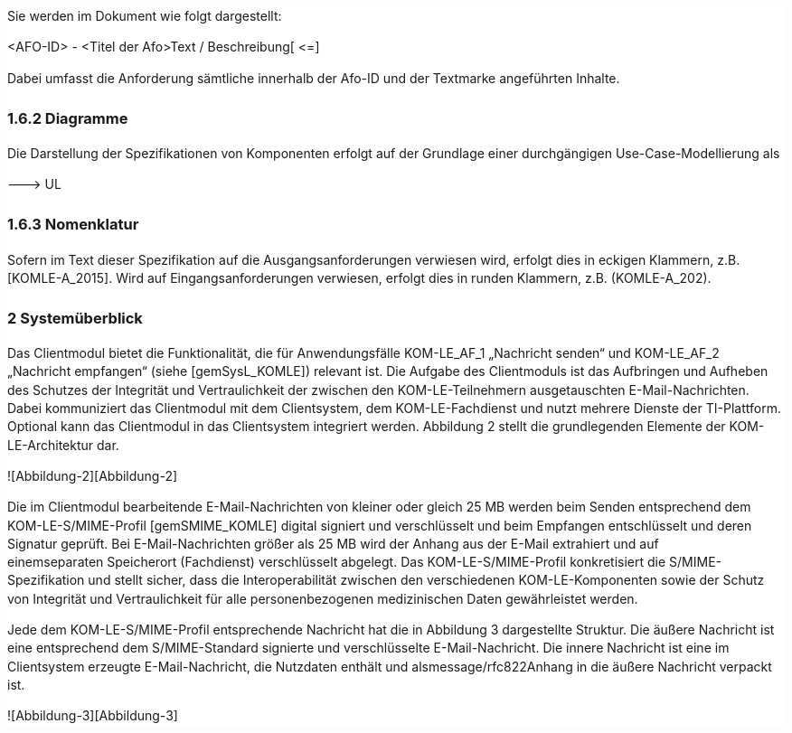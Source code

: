 Sie werden im Dokument wie folgt dargestellt:

\<AFO-ID\> - \<Titel der Afo\>Text / Beschreibung[ \<=]

Dabei umfasst die Anforderung sämtliche innerhalb der Afo-ID und der Textmarke
angeführten Inhalte.

### 1.6.2 Diagramme

Die Darstellung der Spezifikationen von Komponenten erfolgt auf der Grundlage
einer durchgängigen Use-Case-Modellierung als

 ---> UL

### 1.6.3 Nomenklatur

Sofern im Text dieser Spezifikation auf die Ausgangsanforderungen verwiesen
wird, erfolgt dies in eckigen Klammern, z.B. [KOMLE-A_2015]. Wird auf
Eingangsanforderungen verwiesen, erfolgt dies in runden Klammern, z.B.
(KOMLE-A_202).

### 2 Systemüberblick

Das Clientmodul bietet die Funktionalität, die für Anwendungsfälle
KOM-LE_AF_1 „Nachricht senden“ und KOM-LE_AF_2 „Nachricht empfangen“
(siehe [gemSysL_KOMLE]) relevant ist. Die Aufgabe des Clientmoduls ist das
Aufbringen und Aufheben des Schutzes der Integrität und Vertraulichkeit der
zwischen den KOM-LE-Teilnehmern ausgetauschten E-Mail-Nachrichten. Dabei
kommuniziert das Clientmodul mit dem Clientsystem, dem KOM-LE-Fachdienst und
nutzt mehrere Dienste der TI-Plattform. Optional kann das Clientmodul in das
Clientsystem integriert werden. Abbildung 2 stellt die grundlegenden Elemente
der KOM-LE-Architektur dar.

![Abbildung-2][Abbildung-2]

Die im Clientmodul bearbeitende E-Mail-Nachrichten von kleiner oder gleich 25 MB
werden beim Senden entsprechend dem KOM-LE-S/MIME-Profil [gemSMIME_KOMLE]
digital signiert und verschlüsselt und beim Empfangen entschlüsselt und deren
Signatur geprüft. Bei E-Mail-Nachrichten größer als 25 MB wird der Anhang
aus der E-Mail extrahiert und auf einemseparaten Speicherort (Fachdienst)
verschlüsselt abgelegt. Das KOM-LE-S/MIME-Profil konkretisiert die
S/MIME-Spezifikation und stellt sicher, dass die Interoperabilität zwischen
den verschiedenen KOM-LE-Komponenten sowie der Schutz von Integrität und
Vertraulichkeit für alle personenbezogenen medizinischen Daten gewährleistet
werden.

Jede dem KOM-LE-S/MIME-Profil entsprechende Nachricht hat die in Abbildung 3
dargestellte Struktur. Die äußere Nachricht ist eine entsprechend dem
S/MIME-Standard signierte und verschlüsselte E-Mail-Nachricht. Die innere
Nachricht ist eine im Clientsystem erzeugte E-Mail-Nachricht, die Nutzdaten
enthält und alsmessage/rfc822Anhang in die äußere Nachricht verpackt ist.

![Abbildung-3][Abbildung-3]
